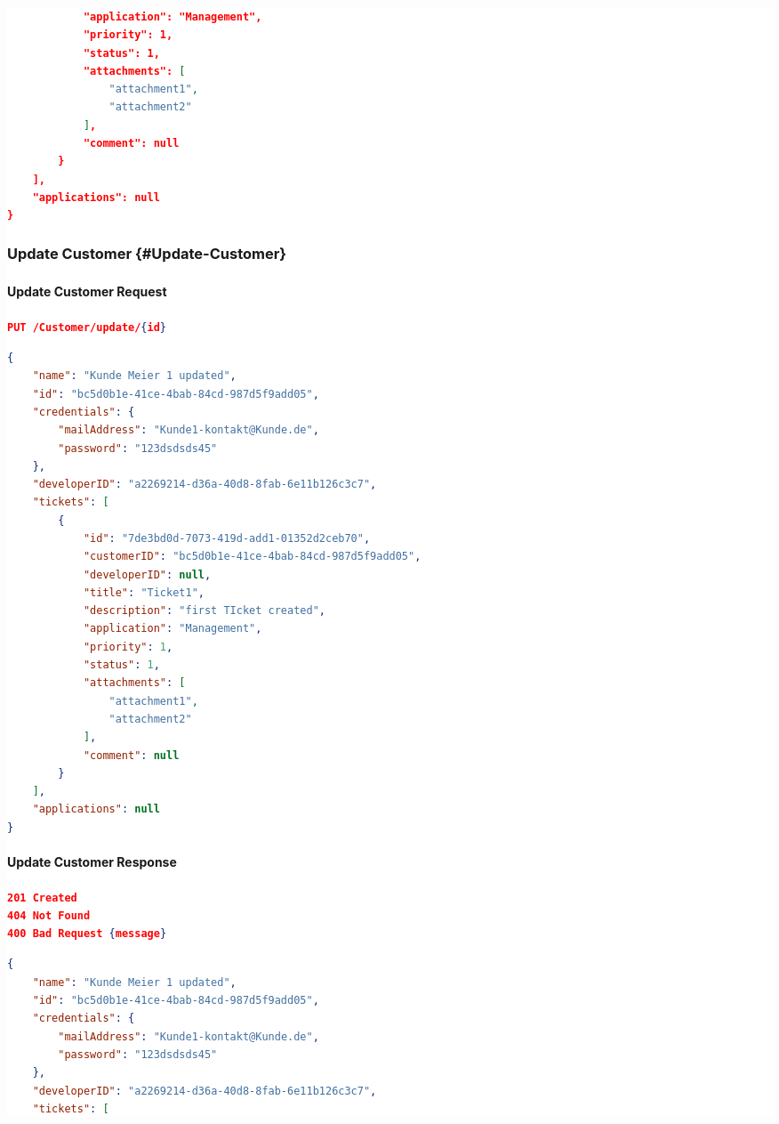 ```json
            "application": "Management",
            "priority": 1,
            "status": 1,
            "attachments": [
                "attachment1",
                "attachment2"
            ],
            "comment": null
        }
    ],
    "applications": null
}
```
### Update Customer {#Update-Customer}
#### Update Customer Request
```json
PUT /Customer/update/{id}
```
```json
{
    "name": "Kunde Meier 1 updated",
    "id": "bc5d0b1e-41ce-4bab-84cd-987d5f9add05",
    "credentials": {
        "mailAddress": "Kunde1-kontakt@Kunde.de",
        "password": "123dsdsds45"
    },
    "developerID": "a2269214-d36a-40d8-8fab-6e11b126c3c7",
    "tickets": [
        {
            "id": "7de3bd0d-7073-419d-add1-01352d2ceb70",
            "customerID": "bc5d0b1e-41ce-4bab-84cd-987d5f9add05",
            "developerID": null,
            "title": "Ticket1",
            "description": "first TIcket created",
            "application": "Management",
            "priority": 1,
            "status": 1,
            "attachments": [
                "attachment1",
                "attachment2"
            ],
            "comment": null
        }
    ],
    "applications": null
}
```
#### Update Customer Response
```json
201 Created
404 Not Found
400 Bad Request {message}
```
```json
{
    "name": "Kunde Meier 1 updated",
    "id": "bc5d0b1e-41ce-4bab-84cd-987d5f9add05",
    "credentials": {
        "mailAddress": "Kunde1-kontakt@Kunde.de",
        "password": "123dsdsds45"
    },
    "developerID": "a2269214-d36a-40d8-8fab-6e11b126c3c7",
    "tickets": [
```